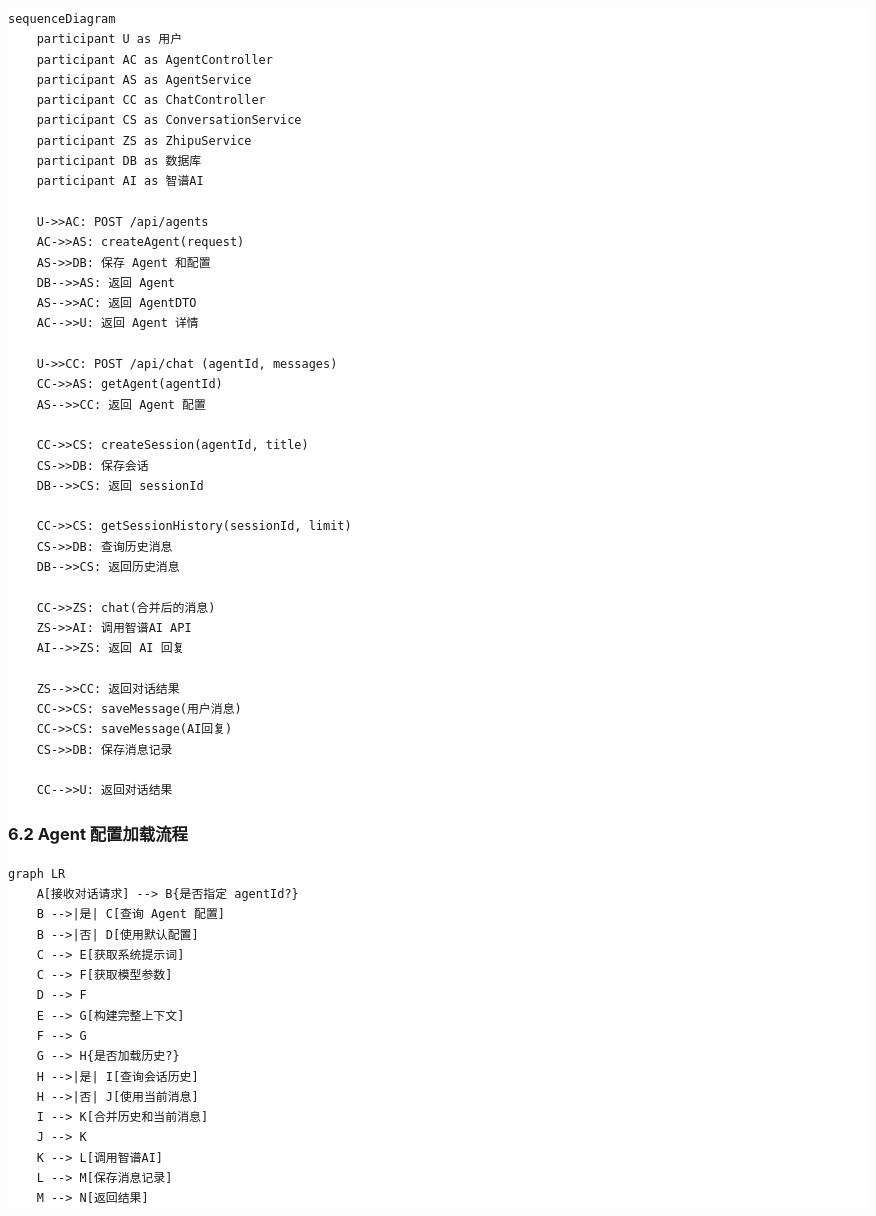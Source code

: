 ```mermaid
sequenceDiagram
    participant U as 用户
    participant AC as AgentController
    participant AS as AgentService
    participant CC as ChatController
    participant CS as ConversationService
    participant ZS as ZhipuService
    participant DB as 数据库
    participant AI as 智谱AI

    U->>AC: POST /api/agents
    AC->>AS: createAgent(request)
    AS->>DB: 保存 Agent 和配置
    DB-->>AS: 返回 Agent
    AS-->>AC: 返回 AgentDTO
    AC-->>U: 返回 Agent 详情

    U->>CC: POST /api/chat (agentId, messages)
    CC->>AS: getAgent(agentId)
    AS-->>CC: 返回 Agent 配置
    
    CC->>CS: createSession(agentId, title)
    CS->>DB: 保存会话
    DB-->>CS: 返回 sessionId
    
    CC->>CS: getSessionHistory(sessionId, limit)
    CS->>DB: 查询历史消息
    DB-->>CS: 返回历史消息
    
    CC->>ZS: chat(合并后的消息)
    ZS->>AI: 调用智谱AI API
    AI-->>ZS: 返回 AI 回复
    
    ZS-->>CC: 返回对话结果
    CC->>CS: saveMessage(用户消息)
    CC->>CS: saveMessage(AI回复)
    CS->>DB: 保存消息记录
    
    CC-->>U: 返回对话结果
```

### 6.2 Agent 配置加载流程

```mermaid
graph LR
    A[接收对话请求] --> B{是否指定 agentId?}
    B -->|是| C[查询 Agent 配置]
    B -->|否| D[使用默认配置]
    C --> E[获取系统提示词]
    C --> F[获取模型参数]
    D --> F
    E --> G[构建完整上下文]
    F --> G
    G --> H{是否加载历史?}
    H -->|是| I[查询会话历史]
    H -->|否| J[使用当前消息]
    I --> K[合并历史和当前消息]
    J --> K
    K --> L[调用智谱AI]
    L --> M[保存消息记录]
    M --> N[返回结果]
```
